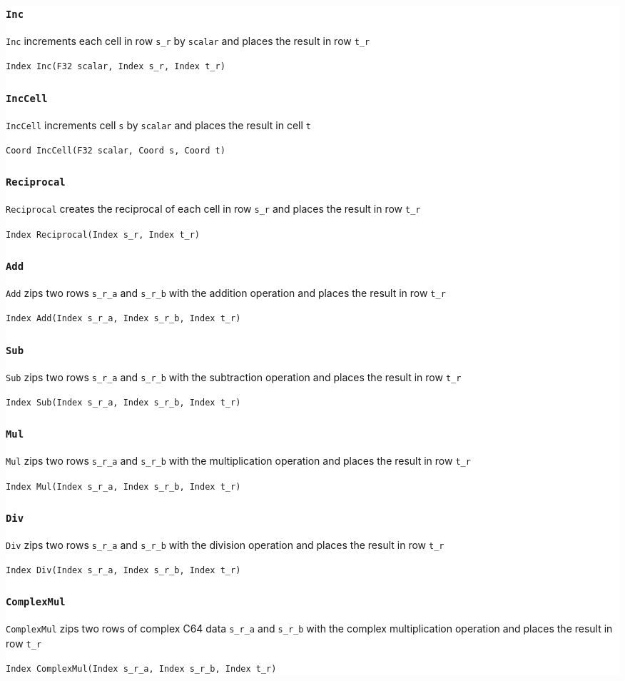 
<div style="page-break-after: always;"></div>


### **`Inc`**
`Inc` increments each cell in row `s_r` by `scalar` and places the result in row `t_r`
```
Index Inc(F32 scalar, Index s_r, Index t_r)
```

### **`IncCell`**
`IncCell` increments cell `s` by `scalar` and places the result in cell `t`
```
Coord IncCell(F32 scalar, Coord s, Coord t)
```

### **`Reciprocal`**
`Reciprocal` creates the reciprocal of each cell in row `s_r` and places the result in row `t_r`
```
Index Reciprocal(Index s_r, Index t_r)
```

### **`Add`**
`Add` zips two rows `s_r_a` and `s_r_b` with the addition operation and places the result in row `t_r`
```
Index Add(Index s_r_a, Index s_r_b, Index t_r)
```

### **`Sub`**
`Sub` zips two rows `s_r_a` and `s_r_b` with the subtraction operation and places the result in row `t_r`
```
Index Sub(Index s_r_a, Index s_r_b, Index t_r)
```

<div style="page-break-after: always;"></div>


### **`Mul`**
`Mul` zips two rows `s_r_a` and `s_r_b` with the multiplication operation and places the result in row `t_r`
```
Index Mul(Index s_r_a, Index s_r_b, Index t_r)
```

### **`Div`**
`Div` zips two rows `s_r_a` and `s_r_b` with the division operation and places the result in row `t_r`
```
Index Div(Index s_r_a, Index s_r_b, Index t_r)
```

### **`ComplexMul`**
`ComplexMul` zips two rows of complex C64 data `s_r_a` and `s_r_b` with the complex multiplication operation and places the result in row `t_r`
```
Index ComplexMul(Index s_r_a, Index s_r_b, Index t_r)
```
